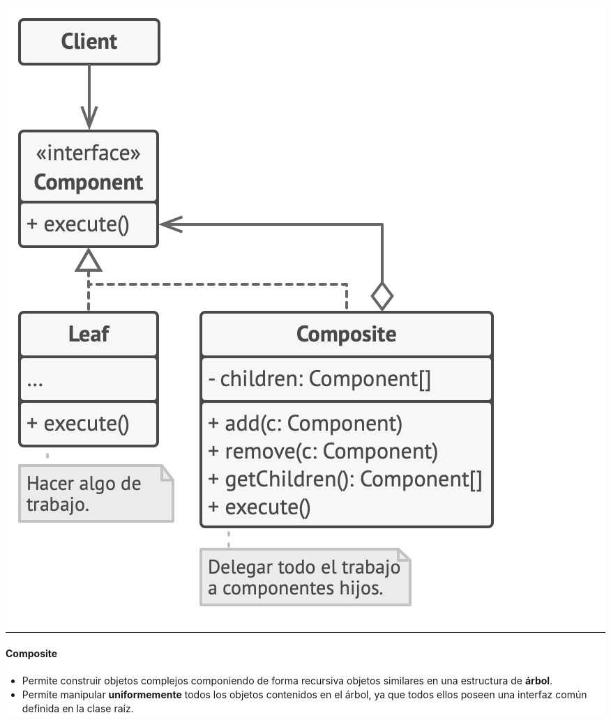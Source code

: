 ![h:600 center](./figuras/guru/composite-structure-2x.png)

---

#### Composite

- Permite construir objetos complejos componiendo de forma recursiva objetos similares en una estructura de **árbol**.
- Permite manipular **uniformemente** todos los objetos contenidos en el árbol, ya que todos ellos poseen una interfaz común definida en la clase raíz.
